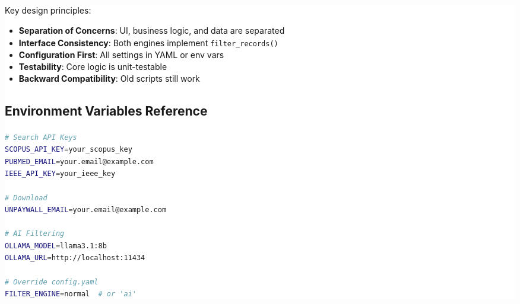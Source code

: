 Key design principles:
- **Separation of Concerns**: UI, business logic, and data are separated
- **Interface Consistency**: Both engines implement `filter_records()`
- **Configuration First**: All settings in YAML or env vars
- **Testability**: Core logic is unit-testable
- **Backward Compatibility**: Old scripts still work

## Environment Variables Reference

```bash
# Search API Keys
SCOPUS_API_KEY=your_scopus_key
PUBMED_EMAIL=your.email@example.com
IEEE_API_KEY=your_ieee_key

# Download
UNPAYWALL_EMAIL=your.email@example.com

# AI Filtering
OLLAMA_MODEL=llama3.1:8b
OLLAMA_URL=http://localhost:11434

# Override config.yaml
FILTER_ENGINE=normal  # or 'ai'
```
